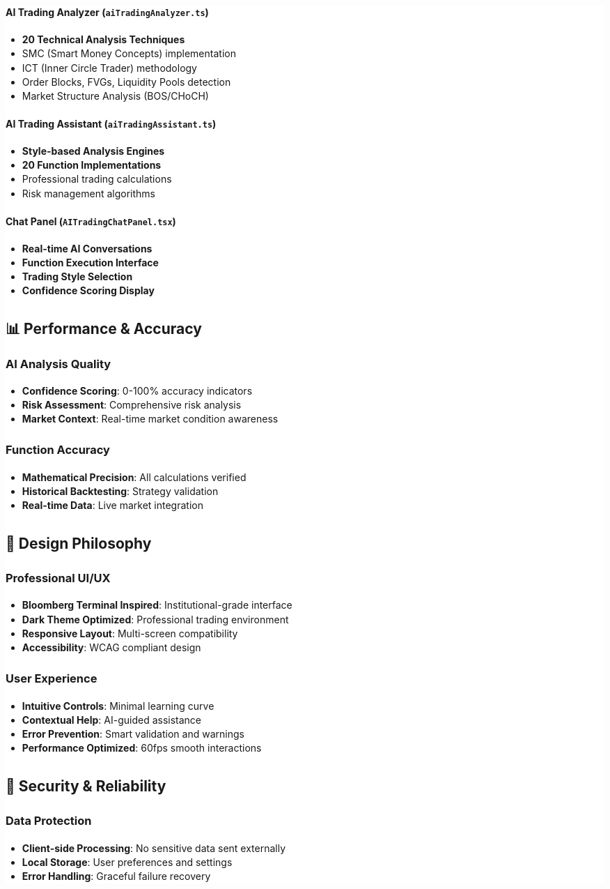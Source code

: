 #### AI Trading Analyzer (`aiTradingAnalyzer.ts`)
- **20 Technical Analysis Techniques**
- SMC (Smart Money Concepts) implementation
- ICT (Inner Circle Trader) methodology
- Order Blocks, FVGs, Liquidity Pools detection
- Market Structure Analysis (BOS/CHoCH)

#### AI Trading Assistant (`aiTradingAssistant.ts`)
- **Style-based Analysis Engines**
- **20 Function Implementations**
- Professional trading calculations
- Risk management algorithms

#### Chat Panel (`AITradingChatPanel.tsx`)
- **Real-time AI Conversations**
- **Function Execution Interface**
- **Trading Style Selection**
- **Confidence Scoring Display**

## 📊 Performance & Accuracy

### AI Analysis Quality
- **Confidence Scoring**: 0-100% accuracy indicators
- **Risk Assessment**: Comprehensive risk analysis
- **Market Context**: Real-time market condition awareness

### Function Accuracy
- **Mathematical Precision**: All calculations verified
- **Historical Backtesting**: Strategy validation
- **Real-time Data**: Live market integration

## 🎨 Design Philosophy

### Professional UI/UX
- **Bloomberg Terminal Inspired**: Institutional-grade interface
- **Dark Theme Optimized**: Professional trading environment
- **Responsive Layout**: Multi-screen compatibility
- **Accessibility**: WCAG compliant design

### User Experience
- **Intuitive Controls**: Minimal learning curve
- **Contextual Help**: AI-guided assistance
- **Error Prevention**: Smart validation and warnings
- **Performance Optimized**: 60fps smooth interactions

## 🔐 Security & Reliability

### Data Protection
- **Client-side Processing**: No sensitive data sent externally
- **Local Storage**: User preferences and settings
- **Error Handling**: Graceful failure recovery
